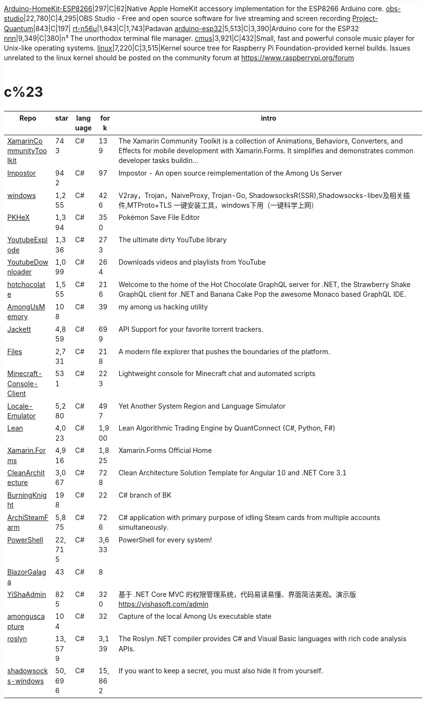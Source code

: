 [Arduino-HomeKit-ESP8266](https://github.com/Mixiaoxiao/Arduino-HomeKit-ESP8266)|297|C|62|Native Apple HomeKit accessory implementation for the ESP8266 Arduino core.
[obs-studio](https://github.com/obsproject/obs-studio)|22,780|C|4,295|OBS Studio - Free and open source software for live streaming and screen recording
[Project-Quantum](https://github.com/peng-zhihui/Project-Quantum)|843|C|197|
[rt-n56u](https://github.com/hanwckf/rt-n56u)|1,843|C|1,743|Padavan
[arduino-esp32](https://github.com/espressif/arduino-esp32)|5,513|C|3,390|Arduino core for the ESP32
[nnn](https://github.com/jarun/nnn)|9,349|C|380|n³ The unorthodox terminal file manager.
[cmus](https://github.com/cmus/cmus)|3,921|C|432|Small, fast and powerful console music player for Unix-like operating systems.
[linux](https://github.com/raspberrypi/linux)|7,220|C|3,515|Kernel source tree for Raspberry Pi Foundation-provided kernel builds. Issues unrelated to the linux kernel should be posted on the community forum at https://www.raspberrypi.org/forum


# c%23

Repo|star|language|fork|intro
-|-|-|-|-
[XamarinCommunityToolkit](https://github.com/xamarin/XamarinCommunityToolkit)|743|C#|139|The Xamarin Community Toolkit is a collection of Animations, Behaviors, Converters, and Effects for mobile development with Xamarin.Forms. It simplifies and demonstrates common developer tasks buildin...
[Impostor](https://github.com/Impostor/Impostor)|942|C#|97|Impostor - An open source reimplementation of the Among Us Server
[windows](https://github.com/proxysu/windows)|1,255|C#|426|V2ray，Trojan，NaiveProxy, Trojan-Go, ShadowsocksR(SSR),Shadowsocks-libev及相关插件,MTProto+TLS 一键安装工具，windows下用（一键科学上网）
[PKHeX](https://github.com/kwsch/PKHeX)|1,394|C#|350|Pokémon Save File Editor
[YoutubeExplode](https://github.com/Tyrrrz/YoutubeExplode)|1,336|C#|273|The ultimate dirty YouTube library
[YoutubeDownloader](https://github.com/Tyrrrz/YoutubeDownloader)|1,099|C#|264|Downloads videos and playlists from YouTube
[hotchocolate](https://github.com/ChilliCream/hotchocolate)|1,555|C#|216|Welcome to the home of the Hot Chocolate GraphQL server for .NET, the Strawberry Shake GraphQL client for .NET and Banana Cake Pop the awesome Monaco based GraphQL IDE.
[AmongUsMemory](https://github.com/shlifedev/AmongUsMemory)|108|C#|39|my among us hacking utility
[Jackett](https://github.com/Jackett/Jackett)|4,859|C#|699|API Support for your favorite torrent trackers.
[Files](https://github.com/files-community/Files)|2,731|C#|218|A modern file explorer that pushes the boundaries of the platform.
[Minecraft-Console-Client](https://github.com/ORelio/Minecraft-Console-Client)|531|C#|223|Lightweight console for Minecraft chat and automated scripts
[Locale-Emulator](https://github.com/xupefei/Locale-Emulator)|5,280|C#|497|Yet Another System Region and Language Simulator
[Lean](https://github.com/QuantConnect/Lean)|4,023|C#|1,900|Lean Algorithmic Trading Engine by QuantConnect (C#, Python, F#)
[Xamarin.Forms](https://github.com/xamarin/Xamarin.Forms)|4,916|C#|1,825|Xamarin.Forms Official Home
[CleanArchitecture](https://github.com/jasontaylordev/CleanArchitecture)|3,067|C#|728|Clean Architecture Solution Template for Angular 10 and .NET Core 3.1
[BurningKnight](https://github.com/egordorichev/BurningKnight)|198|C#|22|C# branch of BK
[ArchiSteamFarm](https://github.com/JustArchiNET/ArchiSteamFarm)|5,875|C#|726|C# application with primary purpose of idling Steam cards from multiple accounts simultaneously.
[PowerShell](https://github.com/PowerShell/PowerShell)|22,715|C#|3,633|PowerShell for every system!
[BlazorGalaga](https://github.com/BlazorGuy/BlazorGalaga)|43|C#|8|
[YiShaAdmin](https://github.com/liukuo362573/YiShaAdmin)|825|C#|320|基于 .NET Core MVC 的权限管理系统，代码易读易懂、界面简洁美观。演示版 https://yishasoft.com/admin
[amonguscapture](https://github.com/denverquane/amonguscapture)|104|C#|32|Capture of the local Among Us executable state
[roslyn](https://github.com/dotnet/roslyn)|13,579|C#|3,139|The Roslyn .NET compiler provides C# and Visual Basic languages with rich code analysis APIs.
[shadowsocks-windows](https://github.com/shadowsocks/shadowsocks-windows)|50,696|C#|15,862|If you want to keep a secret, you must also hide it from yourself.